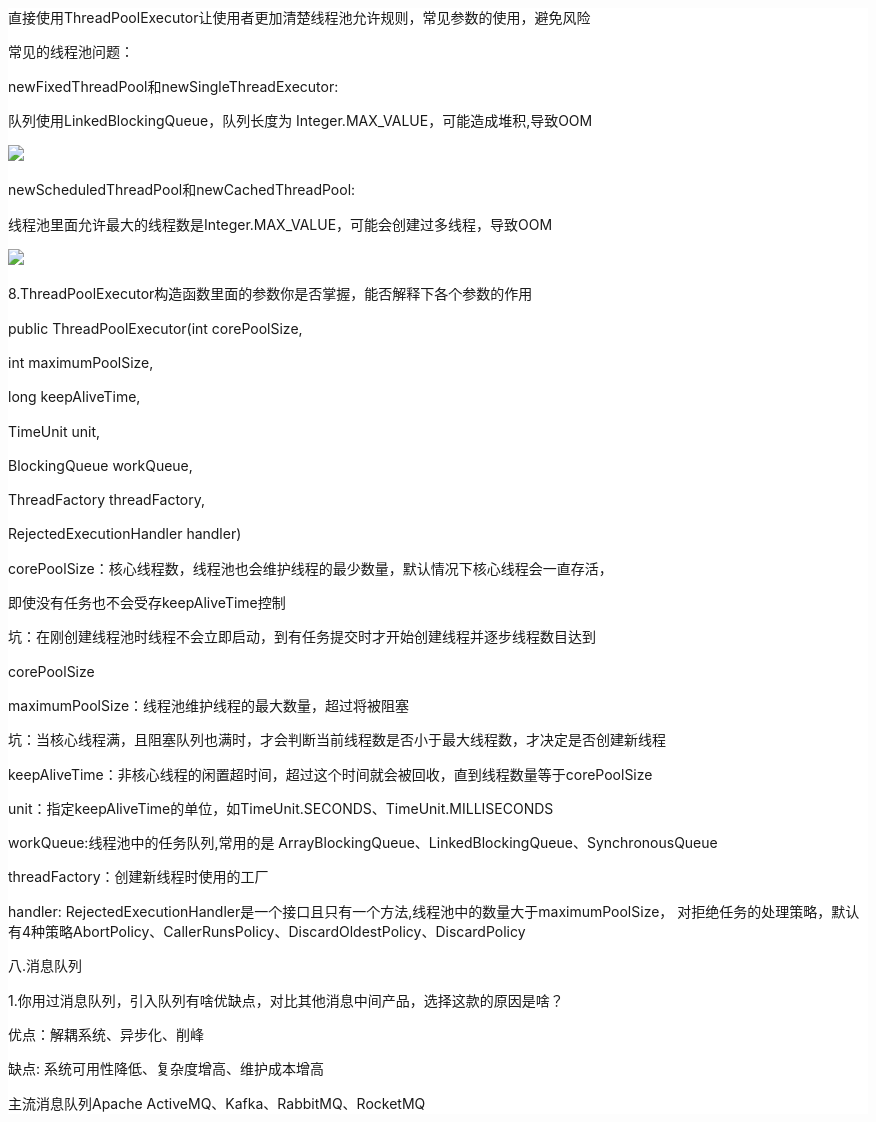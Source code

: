 直接使用ThreadPoolExecutor让使用者更加清楚线程池允许规则，常见参数的使用，避免风险

常见的线程池问题：

newFixedThreadPool和newSingleThreadExecutor:

队列使用LinkedBlockingQueue，队列长度为 Integer.MAX_VALUE，可能造成堆积,导致OOM

![](https://i.imgur.com/WM7UEZJ.png)

newScheduledThreadPool和newCachedThreadPool:

线程池里面允许最大的线程数是Integer.MAX_VALUE，可能会创建过多线程，导致OOM

![](https://i.imgur.com/DWxCFOx.png)

8.ThreadPoolExecutor构造函数⾥面的参数你是否掌握，能否解释下各个参数的作用

public ThreadPoolExecutor(int corePoolSize,

int maximumPoolSize,

long keepAliveTime,

TimeUnit unit,

BlockingQueue<Runnable> workQueue,

ThreadFactory threadFactory,

RejectedExecutionHandler handler)

corePoolSize：核心线程数，线程池也会维护线程的最少数量，默认情况下核心线程会一直存活，

即使没有任务也不会受存keepAliveTime控制

坑：在刚创建线程池时线程不会立即启动，到有任务提交时才开始创建线程并逐步线程数目达到

corePoolSize

maximumPoolSize：线程池维护线程的最大数量，超过将被阻塞

坑：当核心线程满，且阻塞队列也满时，才会判断当前线程数是否小于最大线程数，才决定是否创建新线程

keepAliveTime：非核心线程的闲置超时间，超过这个时间就会被回收，直到线程数量等于corePoolSize

unit：指定keepAliveTime的单位，如TimeUnit.SECONDS、TimeUnit.MILLISECONDS

workQueue:线程池中的任务队列,常用的是 ArrayBlockingQueue、LinkedBlockingQueue、SynchronousQueue

threadFactory：创建新线程时使用的工厂

handler: RejectedExecutionHandler是一个接口且只有一个方法,线程池中的数量大于maximumPoolSize，
对拒绝任务的处理策略，默认有4种策略AbortPolicy、CallerRunsPolicy、DiscardOldestPolicy、DiscardPolicy

八.消息队列

1.你用过消息队列，引入队列有啥优缺点，对比其他消息中间产品，选择这款的原因是啥？

优点：解耦系统、异步化、削峰

缺点: 系统可用性降低、复杂度增高、维护成本增高

主流消息队列Apache ActiveMQ、Kafka、RabbitMQ、RocketMQ
